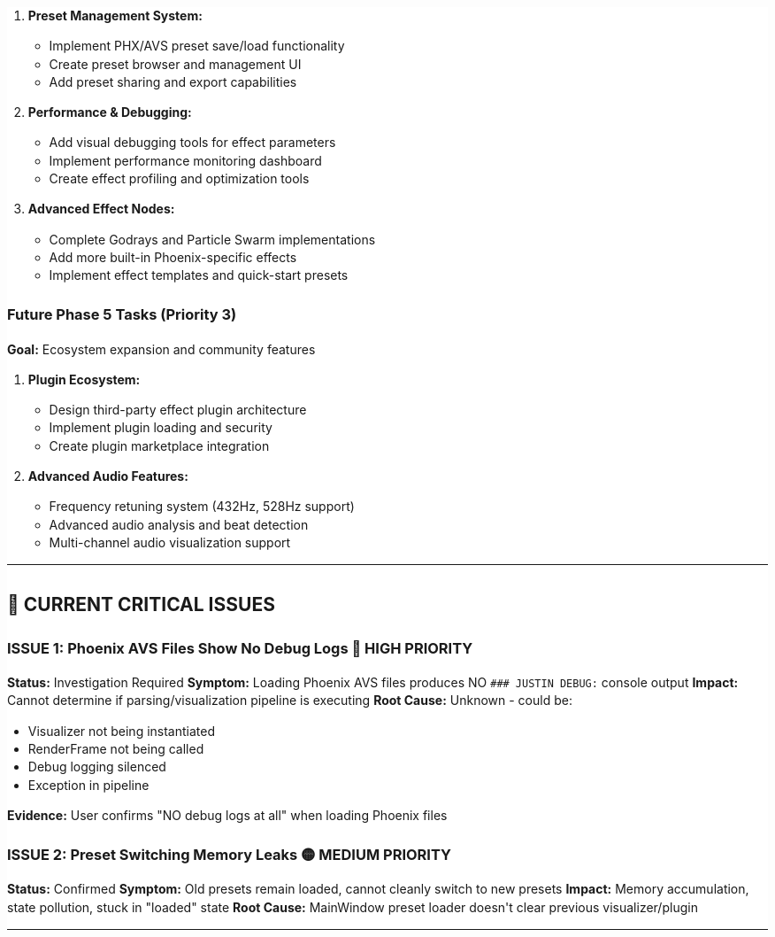 1. **Preset Management System:**
   - Implement PHX/AVS preset save/load functionality
   - Create preset browser and management UI
   - Add preset sharing and export capabilities

2. **Performance & Debugging:**
   - Add visual debugging tools for effect parameters
   - Implement performance monitoring dashboard
   - Create effect profiling and optimization tools

3. **Advanced Effect Nodes:**
   - Complete Godrays and Particle Swarm implementations
   - Add more built-in Phoenix-specific effects
   - Implement effect templates and quick-start presets

### Future Phase 5 Tasks (Priority 3)
**Goal:** Ecosystem expansion and community features

1. **Plugin Ecosystem:**
   - Design third-party effect plugin architecture
   - Implement plugin loading and security
   - Create plugin marketplace integration

2. **Advanced Audio Features:**
   - Frequency retuning system (432Hz, 528Hz support)
   - Advanced audio analysis and beat detection
   - Multi-channel audio visualization support

---

## 🚨 CURRENT CRITICAL ISSUES

### **ISSUE 1: Phoenix AVS Files Show No Debug Logs** 🔴 **HIGH PRIORITY**
**Status:** Investigation Required
**Symptom:** Loading Phoenix AVS files produces NO `### JUSTIN DEBUG:` console output
**Impact:** Cannot determine if parsing/visualization pipeline is executing
**Root Cause:** Unknown - could be:
- Visualizer not being instantiated
- RenderFrame not being called
- Debug logging silenced
- Exception in pipeline

**Evidence:** User confirms "NO debug logs at all" when loading Phoenix files

### **ISSUE 2: Preset Switching Memory Leaks** 🟡 **MEDIUM PRIORITY**
**Status:** Confirmed
**Symptom:** Old presets remain loaded, cannot cleanly switch to new presets
**Impact:** Memory accumulation, state pollution, stuck in "loaded" state
**Root Cause:** MainWindow preset loader doesn't clear previous visualizer/plugin

---
